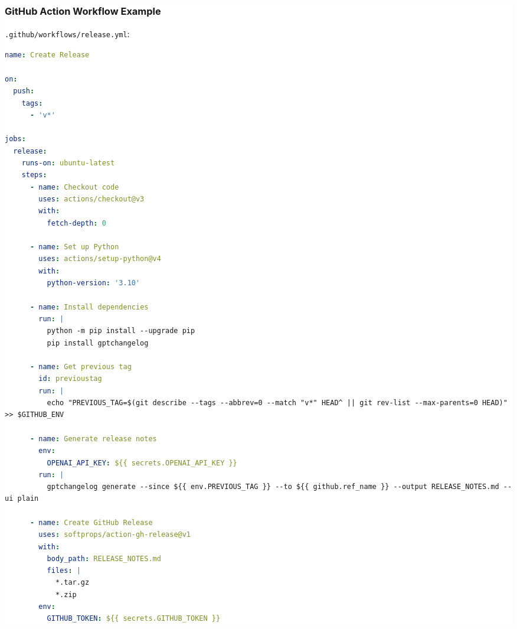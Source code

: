 ### GitHub Action Workflow Example

`.github/workflows/release.yml`:

```yaml
name: Create Release

on:
  push:
    tags:
      - 'v*'

jobs:
  release:
    runs-on: ubuntu-latest
    steps:
      - name: Checkout code
        uses: actions/checkout@v3
        with:
          fetch-depth: 0
      
      - name: Set up Python
        uses: actions/setup-python@v4
        with:
          python-version: '3.10'
      
      - name: Install dependencies
        run: |
          python -m pip install --upgrade pip
          pip install gptchangelog
      
      - name: Get previous tag
        id: previoustag
        run: |
          echo "PREVIOUS_TAG=$(git describe --tags --abbrev=0 --match "v*" HEAD^ || git rev-list --max-parents=0 HEAD)" >> $GITHUB_ENV
      
      - name: Generate release notes
        env:
          OPENAI_API_KEY: ${{ secrets.OPENAI_API_KEY }}
        run: |
          gptchangelog generate --since ${{ env.PREVIOUS_TAG }} --to ${{ github.ref_name }} --output RELEASE_NOTES.md --ui plain
      
      - name: Create GitHub Release
        uses: softprops/action-gh-release@v1
        with:
          body_path: RELEASE_NOTES.md
          files: |
            *.tar.gz
            *.zip
        env:
          GITHUB_TOKEN: ${{ secrets.GITHUB_TOKEN }}
```
